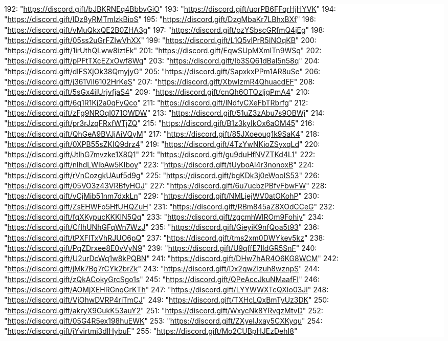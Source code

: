 192: "https://discord.gift/bJBKRNEq4BbbvGiO"
193: "https://discord.gift/uorPB6FFqrHjHYVK"
194: "https://discord.gift/lDz8yRMTmlzkBioS"
195: "https://discord.gift/DzgMbaKr7LBhxBXf"
196: "https://discord.gift/vMuQkxQE2B0ZHA3g"
197: "https://discord.gift/ozYSbscGRfmQ4jEg"
198: "https://discord.gift/05ss2uGrFZlwVhXX"
199: "https://discord.gift/L1Q5vlPrR5INOqKB"
200: "https://discord.gift/1irUthQLww8iztEk"
201: "https://discord.gift/EqwSUpMXmITn9WSq"
202: "https://discord.gift/pPFtTXcEZxOwf8Wq"
203: "https://discord.gift/lb3SQ61dBal5n58q"
204: "https://discord.gift/dlFSXjOk38QmyjyG"
205: "https://discord.gift/SapxkxPPm1AR8uSe"
206: "https://discord.gift/j361ViI6102HrKeS"
207: "https://discord.gift/XbwIzmR4QhuacdEF"
208: "https://discord.gift/5sGx4ilUrjvfjaS4"
209: "https://discord.gift/cnQh6OTQzljgPmA4"
210: "https://discord.gift/6q1R1Kj2a0qFyQco"
211: "https://discord.gift/lNdfyCXeFbTRbrfg"
212: "https://discord.gift/zFg9NROqI071OWDW"
213: "https://discord.gift/51uZ3zAbu7s9OBWj"
214: "https://discord.gift/pr3rJzqFRxfWTjZQ"
215: "https://discord.gift/B1z3kyIkOx6aOM45"
216: "https://discord.gift/QhGeA9BVJjAiVQyM"
217: "https://discord.gift/85JXoeoug1k9SaK4"
218: "https://discord.gift/0XPB55sZKIQ9drz4"
219: "https://discord.gift/4TzYwNKioZSyxqLd"
220: "https://discord.gift/JtlhG7mvzke1X8Q1"
221: "https://discord.gift/gu9duHfNVZTKd4L1"
222: "https://discord.gift/nlhdLWIbAw5KIboy"
223: "https://discord.gift/tUyboAl4r3nonoxB"
224: "https://discord.gift/rVnCozgkUAuf5d9g"
225: "https://discord.gift/bgKDk3j0eWooIS53"
226: "https://discord.gift/05VO3z43VRBfyHOJ"
227: "https://discord.gift/6u7ucbzPBfvFbwFW"
228: "https://discord.gift/vCjMib51nm7dxkLn"
229: "https://discord.gift/NMLjejWV0atOKohP"
230: "https://discord.gift/ZsEHWFo5HfUHQZuH"
231: "https://discord.gift/RBm845aZ8XOdCCeG"
232: "https://discord.gift/fqXKypucKKKIN5Qq"
233: "https://discord.gift/zgcmhWlROm9Fohiy"
234: "https://discord.gift/CfIhUNhGFqWn7WzJ"
235: "https://discord.gift/GieyiK9nfQoa5t93"
236: "https://discord.gift/tPXFlTxVhRJUO6pQ"
237: "https://discord.gift/tms2xm0DWYkev5kz"
238: "https://discord.gift/PqZDrxee8E0vVyN9"
239: "https://discord.gift/U9qffE7lIdGR5SnF"
240: "https://discord.gift/U2urDcWq1w8kPQBN"
241: "https://discord.gift/DHw7hAR4O6KG8WCM"
242: "https://discord.gift/jMk7Bg7rCYk2brZk"
243: "https://discord.gift/Dx2qwZIzuh8wznpS"
244: "https://discord.gift/zQkACokyGrcSgo1s"
245: "https://discord.gift/QPeAccJkuNMaafFI"
246: "https://discord.gift/AOMjXEHRGnqGrKTh"
247: "https://discord.gift/LYYWWXTcQXIo03Jl"
248: "https://discord.gift/VjOhwDVRP4riTmCJ"
249: "https://discord.gift/TXHcLQxBmTyUz3DK"
250: "https://discord.gift/akryX9GukK53auY2"
251: "https://discord.gift/WxycNk8YRvqzMtvD"
252: "https://discord.gift/05G4R5ex198huEWK"
253: "https://discord.gift/ZXyelJxay5CXKyqu"
254: "https://discord.gift/jYvirtmi3dIHybuF"
255: "https://discord.gift/Mo2CUBpHJEzDehI8"